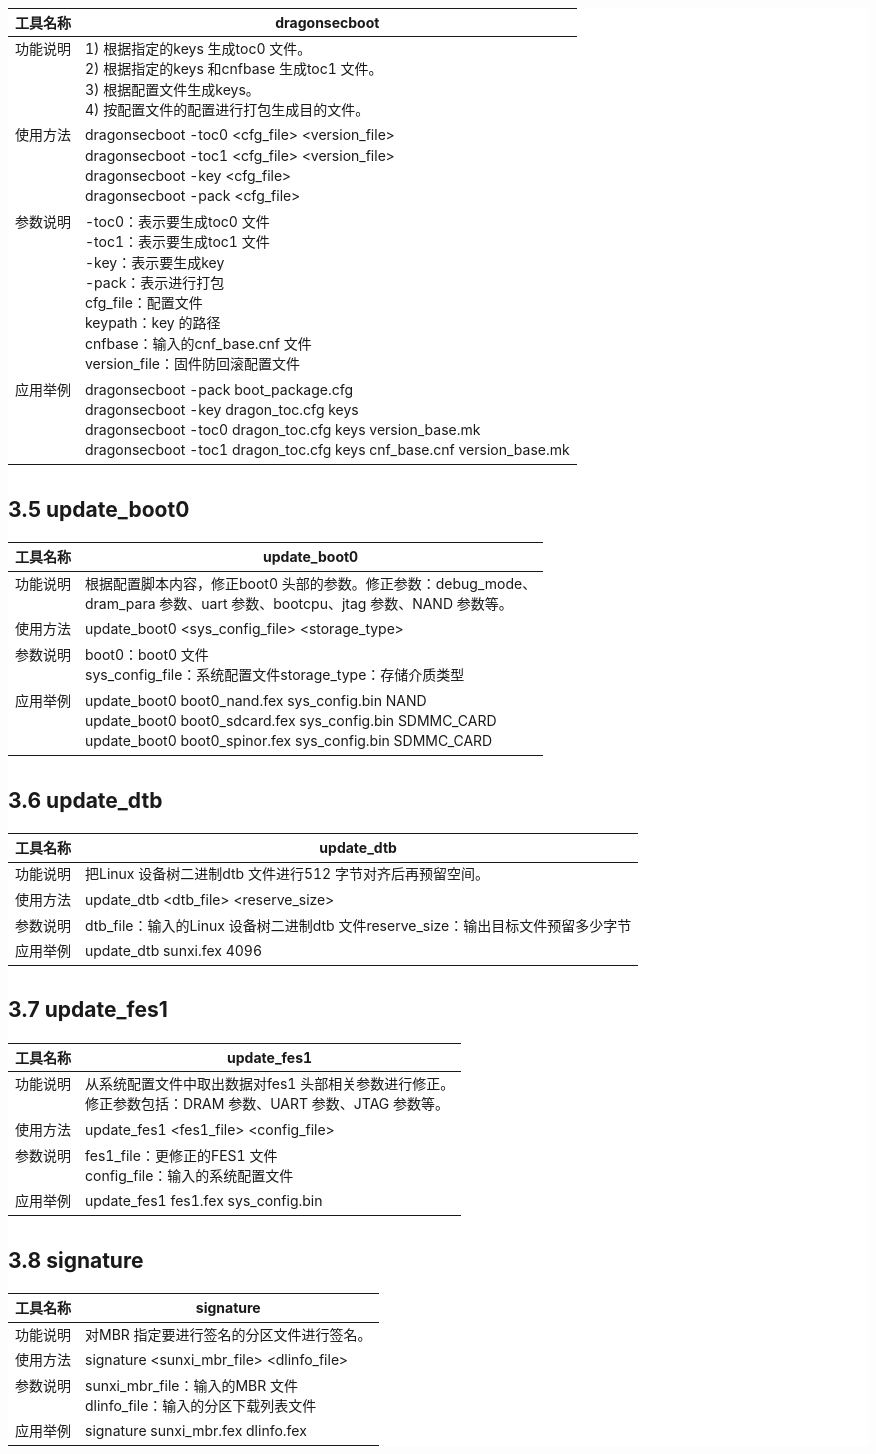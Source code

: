 | 工具名称 | dragonsecboot                                                |
| -------- | ------------------------------------------------------------ |
| 功能说明 | 1) 根据指定的keys 生成toc0 文件。<br/>2) 根据指定的keys 和cnfbase 生成toc1 文件。<br/>3) 根据配置文件生成keys。<br/>4) 按配置文件的配置进行打包生成目的文件。 |
| 使用方法 | dragonsecboot -toc0 <cfg_file> <keypath> <version_file><br/>dragonsecboot -toc1 <cfg_file> <keypath> <cnfbase> <version_file><br/>dragonsecboot -key <cfg_file> <keypath><br/>dragonsecboot -pack <cfg_file> |
| 参数说明 | -toc0：表示要生成toc0 文件<br/>-toc1：表示要生成toc1 文件<br/>-key：表示要生成key<br/>-pack：表示进行打包<br/>cfg_file：配置文件<br/>keypath：key 的路径<br/>cnfbase：输入的cnf_base.cnf 文件<br/>version_file：固件防回滚配置文件 |
| 应用举例 | dragonsecboot -pack boot_package.cfg<br/>dragonsecboot -key dragon_toc.cfg keys<br/>dragonsecboot -toc0 dragon_toc.cfg keys version_base.mk<br/>dragonsecboot -toc1 dragon_toc.cfg keys cnf_base.cnf version_base.mk |

## 3.5 update_boot0

| 工具名称 | update_boot0                                                 |
| -------- | ------------------------------------------------------------ |
| 功能说明 | 根据配置脚本内容，修正boot0 头部的参数。修正参数：debug_mode、<br/>dram_para 参数、uart 参数、bootcpu、jtag 参数、NAND 参数等。 |
| 使用方法 | update_boot0 <boot0> <sys_config_file> <storage_type>        |
| 参数说明 | boot0：boot0 文件<br/>sys_config_file：系统配置文件storage_type：存储介质类型 |
| 应用举例 | update_boot0 boot0_nand.fex sys_config.bin NAND<br/>update_boot0 boot0_sdcard.fex sys_config.bin SDMMC_CARD<br/>update_boot0 boot0_spinor.fex sys_config.bin SDMMC_CARD |

## 3.6 update_dtb

| 工具名称 | update_dtb                                                   |
| -------- | ------------------------------------------------------------ |
| 功能说明 | 把Linux 设备树二进制dtb 文件进行512 字节对齐后再预留空间。   |
| 使用方法 | update_dtb <dtb_file> <reserve_size>                         |
| 参数说明 | dtb_file：输入的Linux 设备树二进制dtb 文件reserve_size：输出目标文件预留多少字节 |
| 应用举例 | update_dtb sunxi.fex 4096                                    |

## 3.7 update_fes1

| 工具名称 | update_fes1                                                  |
| -------- | ------------------------------------------------------------ |
| 功能说明 | 从系统配置文件中取出数据对fes1 头部相关参数进行修正。<br/>修正参数包括：DRAM 参数、UART 参数、JTAG 参数等。 |
| 使用方法 | update_fes1 <fes1_file> <config_file>                        |
| 参数说明 | fes1_file：更修正的FES1 文件<br/>config_file：输入的系统配置文件 |
| 应用举例 | update_fes1 fes1.fex sys_config.bin                          |

## 3.8 signature

| 工具名称 | signature                                                    |
| -------- | ------------------------------------------------------------ |
| 功能说明 | 对MBR 指定要进行签名的分区文件进行签名。                     |
| 使用方法 | signature <sunxi_mbr_file> <dlinfo_file>                     |
| 参数说明 | sunxi_mbr_file：输入的MBR 文件<br/>dlinfo_file：输入的分区下载列表文件 |
| 应用举例 | signature sunxi_mbr.fex dlinfo.fex                           |
